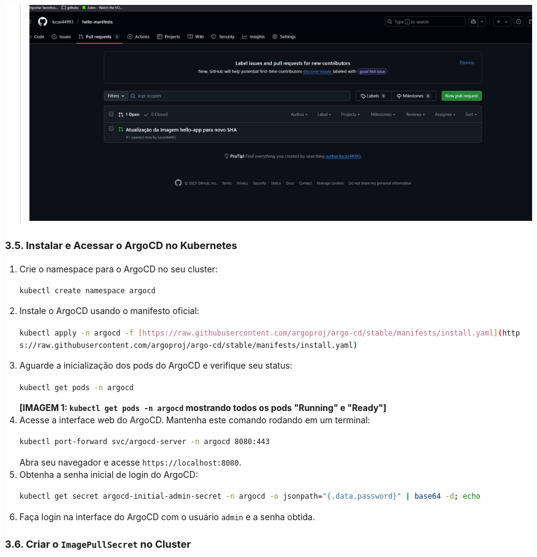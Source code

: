 > ![Exemplo de Pull Request automático de atualização de imagem](imgs/pull%20request.png)

### 3.5. Instalar e Acessar o ArgoCD no Kubernetes

1.  Crie o namespace para o ArgoCD no seu cluster:
    ```bash
    kubectl create namespace argocd
    ```
2.  Instale o ArgoCD usando o manifesto oficial:
    ```bash
    kubectl apply -n argocd -f [https://raw.githubusercontent.com/argoproj/argo-cd/stable/manifests/install.yaml](https://raw.githubusercontent.com/argoproj/argo-cd/stable/manifests/install.yaml)
    ```
3.  Aguarde a inicialização dos pods do ArgoCD e verifique seu status:
    ```bash
    kubectl get pods -n argocd
    ```
    **[IMAGEM 1: `kubectl get pods -n argocd` mostrando todos os pods "Running" e "Ready"]**
4.  Acesse a interface web do ArgoCD. Mantenha este comando rodando em um terminal:
    ```bash
    kubectl port-forward svc/argocd-server -n argocd 8080:443
    ```
    Abra seu navegador e acesse `https://localhost:8080`.
5.  Obtenha a senha inicial de login do ArgoCD:
    ```bash
    kubectl get secret argocd-initial-admin-secret -n argocd -o jsonpath="{.data.password}" | base64 -d; echo
    ```
6.  Faça login na interface do ArgoCD com o usuário `admin` e a senha obtida.

### 3.6. Criar o `ImagePullSecret` no Cluster
